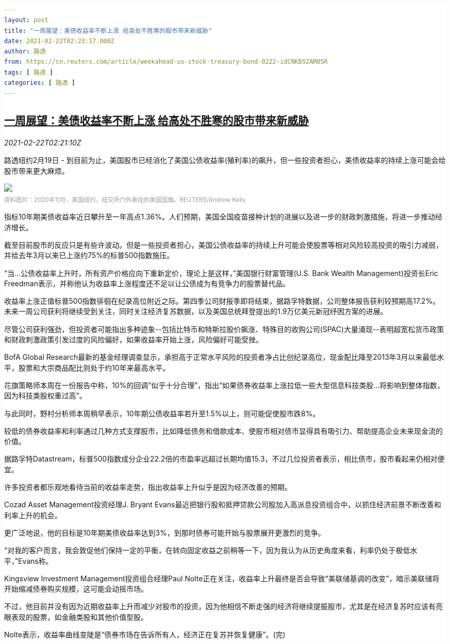 ```yaml
---
layout: post
title: "一周展望：美债收益率不断上涨 给高处不胜寒的股市带来新威胁"
date: 2021-02-22T02:23:17.000Z
author: 路透
from: https://cn.reuters.com/article/weekahead-us-stock-treasury-bond-0222-idCNKBS2AM05R
tags: [ 路透 ]
categories: [ 路透 ]
---
```


[一周展望：美债收益率不断上涨 给高处不胜寒的股市带来新威胁](https://cn.reuters.com/article/weekahead-us-stock-treasury-bond-0222-idCNKBS2AM05R)
------

<div>
<div><i>2021-02-22T02:21:10Z</i></div><p>路透纽约2月19日 - 到目前为止，美国股市已经消化了美国公债收益率(殖利率)的飙升，但一些投资者担心，美债收益率的持续上涨可能会给股市带来更大麻烦。</p><img src="https://static.reuters.com/resources/r/?m=02&d=20210222&t=2&i=1552371775&r=LYNXMPEH1L02L" width="100%"><div><small style="color: #999;">资料图片：2020年11月，美国纽约，纽交所门外悬挂的美国国旗。REUTERS/Andrew Kelly</small></div><p>指标10年期美债收益率近日攀升至一年高点1.36%。人们预期，美国全国疫苗接种计划的进展以及进一步的财政刺激措施，将进一步推动经济增长。</p><p>截至目前股市的反应只是有些许波动。但是一些投资者担心，美国公债收益率的持续上升可能会使股票等相对风险较高投资的吸引力减弱，并给去年3月以来已上涨约75%的标普500指数施压。</p><p>“当…公债收益率上升时，所有资产价格应向下重新定价，理论上是这样，”美国银行财富管理(U.S. Bank Wealth Management)投资长Eric Freedman表示，并称他认为收益率上涨程度还不足以让公债成为有竞争力的股票替代品。</p><p>收益率上涨正值标普500指数徘徊在纪录高位附近之际。第四季公司财报季即将结束，据路孚特数据，公司整体报告获利较预期高17.2%。未来一周公司获利将继续受到关注，同时关注经济复苏数据，以及美国总统拜登提出的1.9万亿美元新冠纾困方案的进展。</p><p>尽管公司获利强劲，但投资者可能指出多种迹象--包括比特币和特斯拉股价飙涨、特殊目的收购公司(SPAC)大量涌现--表明超宽松货币政策和财政刺激政策引发过度的风险偏好，如果收益率开始上涨，风险偏好可能受挫。</p><p>BofA Global Research最新的基金经理调查显示，承担高于正常水平风险的投资者净占比创纪录高位，现金配比降至2013年3月以来最低水平，股票和大宗商品配比则处于约10年来最高水平。</p><p>花旗策略师本周在一份报告中称，10%的回调“似乎十分合理”，指出“如果债券收益率上涨拉低一些大型信息科技类股...将影响到整体指数，因为科技类股权重过高”。</p><p>与此同时，野村分析师本周稍早表示，10年期公债收益率若升至1.5%以上，则可能促使股市跌8%。</p><p>较低的债券收益率和利率通过几种方式支撑股市，比如降低债务和借款成本、使股市相对债市显得具有吸引力、帮助提高企业未来现金流的价值。</p><p>据路孚特Datastream，标普500指数成分企业22.2倍的市盈率远超过长期均值15.3，不过几位投资者表示，相比债市，股市看起来仍相对便宜。</p><p>许多投资者都乐观地看待当前的收益率走势，指出收益率上升似乎是因为经济改善的预期。</p><p>Cozad Asset Management投资经理J. Bryant Evans最近把银行股和抵押贷款公司股加入高派息投资组合中，以抓住经济前景不断改善和利率上升的机会。</p><p>更广泛地说，他的目标是10年期美债收益率达到3%，到那时债券可能开始与股票展开更激烈的竞争。</p><p>“对我的客户而言，我会敦促他们保持一定的平衡，在转向固定收益之前稍等一下，因为我认为从历史角度来看，利率仍处于极低水平，”Evans称。</p><p>Kingsview Investment Management投资组合经理Paul Nolte正在关注，收益率上升最终是否会导致“美联储基调的改变”，暗示美联储将开始缩减债券购买规模，这可能会动摇市场。</p><p>不过，他目前并没有因为近期收益率上升而减少对股市的投资，因为他相信不断走强的经济将继续提振股市，尤其是在经济复苏时应该有亮眼表现的股票，如金融类股和其他价值型股。</p><p>Nolte表示，收益率曲线变陡是“债券市场在告诉所有人，经济正在复苏并恢复健康”。(完)</p>
</div>
